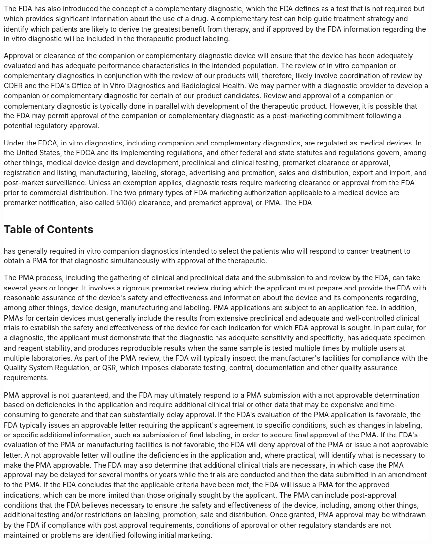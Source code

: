 The FDA has also introduced the concept of a complementary diagnostic, which the FDA defines as a test that is not required but which provides significant information about the use of a drug. A complementary test can help guide treatment strategy and identify which patients are likely to derive the greatest benefit from therapy, and if approved by the FDA information regarding the in vitro diagnostic will be included in the therapeutic product labeling.

Approval or clearance of the companion or complementary diagnostic device will ensure that the device has been adequately evaluated and has adequate performance characteristics in the intended population. The review of in vitro companion or complementary diagnostics in conjunction with the review of our products will, therefore, likely involve coordination of review by CDER and the FDA's Office of In Vitro Diagnostics and Radiological Health. We may partner with a diagnostic provider to develop a companion or complementary diagnostic for certain of our product candidates. Review and approval of a companion or complementary diagnostic is typically done in parallel with development of the therapeutic product. However, it is possible that the FDA may permit approval of the companion or complementary diagnostic as a post-marketing commitment following a potential regulatory approval.

Under the FDCA, in vitro diagnostics, including companion and complementary diagnostics, are regulated as medical devices. In the United States, the FDCA and its implementing regulations, and other federal and state statutes and regulations govern, among other things, medical device design and development, preclinical and clinical testing, premarket clearance or approval, registration and listing, manufacturing, labeling, storage, advertising and promotion, sales and distribution, export and import, and post-market surveillance. Unless an exemption applies, diagnostic tests require marketing clearance or approval from the FDA prior to commercial distribution. The two primary types of FDA marketing authorization applicable to a medical device are premarket notification, also called 510(k) clearance, and premarket approval, or PMA. The FDA

## Table of Contents

has generally required in vitro companion diagnostics intended to select the patients who will respond to cancer treatment to obtain a PMA for that diagnostic simultaneously with approval of the therapeutic.

The PMA process, including the gathering of clinical and preclinical data and the submission to and review by the FDA, can take several years or longer. It involves a rigorous premarket review during which the applicant must prepare and provide the FDA with reasonable assurance of the device's safety and effectiveness and information about the device and its components regarding, among other things, device design, manufacturing and labeling. PMA applications are subject to an application fee. In addition, PMAs for certain devices must generally include the results from extensive preclinical and adequate and well-controlled clinical trials to establish the safety and effectiveness of the device for each indication for which FDA approval is sought. In particular, for a diagnostic, the applicant must demonstrate that the diagnostic has adequate sensitivity and specificity, has adequate specimen and reagent stability, and produces reproducible results when the same sample is tested multiple times by multiple users at multiple laboratories. As part of the PMA review, the FDA will typically inspect the manufacturer's facilities for compliance with the Quality System Regulation, or QSR, which imposes elaborate testing, control, documentation and other quality assurance requirements.

PMA approval is not guaranteed, and the FDA may ultimately respond to a PMA submission with a not approvable determination based on deficiencies in the application and require additional clinical trial or other data that may be expensive and time-consuming to generate and that can substantially delay approval. If the FDA's evaluation of the PMA application is favorable, the FDA typically issues an approvable letter requiring the applicant's agreement to specific conditions, such as changes in labeling, or specific additional information, such as submission of final labeling, in order to secure final approval of the PMA. If the FDA's evaluation of the PMA or manufacturing facilities is not favorable, the FDA will deny approval of the PMA or issue a not approvable letter. A not approvable letter will outline the deficiencies in the application and, where practical, will identify what is necessary to make the PMA approvable. The FDA may also determine that additional clinical trials are necessary, in which case the PMA approval may be delayed for several months or years while the trials are conducted and then the data submitted in an amendment to the PMA. If the FDA concludes that the applicable criteria have been met, the FDA will issue a PMA for the approved indications, which can be more limited than those originally sought by the applicant. The PMA can include post-approval conditions that the FDA believes necessary to ensure the safety and effectiveness of the device, including, among other things, additional testing and/or restrictions on labeling, promotion, sale and distribution. Once granted, PMA approval may be withdrawn by the FDA if compliance with post approval requirements, conditions of approval or other regulatory standards are not maintained or problems are identified following initial marketing.
